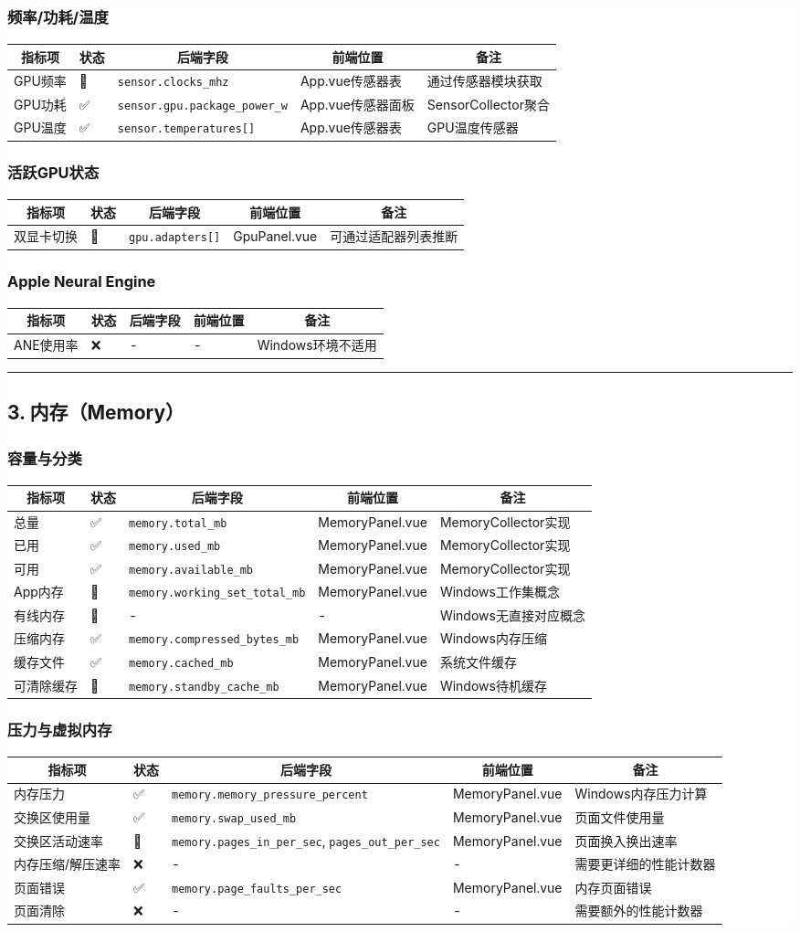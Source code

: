 ### 频率/功耗/温度
| 指标项 | 状态 | 后端字段 | 前端位置 | 备注 |
|--------|------|----------|----------|------|
| GPU频率 | 🔄 | `sensor.clocks_mhz` | App.vue传感器表 | 通过传感器模块获取 |
| GPU功耗 | ✅ | `sensor.gpu.package_power_w` | App.vue传感器面板 | SensorCollector聚合 |
| GPU温度 | ✅ | `sensor.temperatures[]` | App.vue传感器表 | GPU温度传感器 |

### 活跃GPU状态
| 指标项 | 状态 | 后端字段 | 前端位置 | 备注 |
|--------|------|----------|----------|------|
| 双显卡切换 | 🔄 | `gpu.adapters[]` | GpuPanel.vue | 可通过适配器列表推断 |

### Apple Neural Engine
| 指标项 | 状态 | 后端字段 | 前端位置 | 备注 |
|--------|------|----------|----------|------|
| ANE使用率 | ❌ | - | - | Windows环境不适用 |

---

## 3. 内存（Memory）

### 容量与分类
| 指标项 | 状态 | 后端字段 | 前端位置 | 备注 |
|--------|------|----------|----------|------|
| 总量 | ✅ | `memory.total_mb` | MemoryPanel.vue | MemoryCollector实现 |
| 已用 | ✅ | `memory.used_mb` | MemoryPanel.vue | MemoryCollector实现 |
| 可用 | ✅ | `memory.available_mb` | MemoryPanel.vue | MemoryCollector实现 |
| App内存 | 🔄 | `memory.working_set_total_mb` | MemoryPanel.vue | Windows工作集概念 |
| 有线内存 | 🔄 | - | - | Windows无直接对应概念 |
| 压缩内存 | ✅ | `memory.compressed_bytes_mb` | MemoryPanel.vue | Windows内存压缩 |
| 缓存文件 | ✅ | `memory.cached_mb` | MemoryPanel.vue | 系统文件缓存 |
| 可清除缓存 | 🔄 | `memory.standby_cache_mb` | MemoryPanel.vue | Windows待机缓存 |

### 压力与虚拟内存
| 指标项 | 状态 | 后端字段 | 前端位置 | 备注 |
|--------|------|----------|----------|------|
| 内存压力 | ✅ | `memory.memory_pressure_percent` | MemoryPanel.vue | Windows内存压力计算 |
| 交换区使用量 | ✅ | `memory.swap_used_mb` | MemoryPanel.vue | 页面文件使用量 |
| 交换区活动速率 | 🔄 | `memory.pages_in_per_sec`, `pages_out_per_sec` | MemoryPanel.vue | 页面换入换出速率 |
| 内存压缩/解压速率 | ❌ | - | - | 需要更详细的性能计数器 |
| 页面错误 | ✅ | `memory.page_faults_per_sec` | MemoryPanel.vue | 内存页面错误 |
| 页面清除 | ❌ | - | - | 需要额外的性能计数器 |
